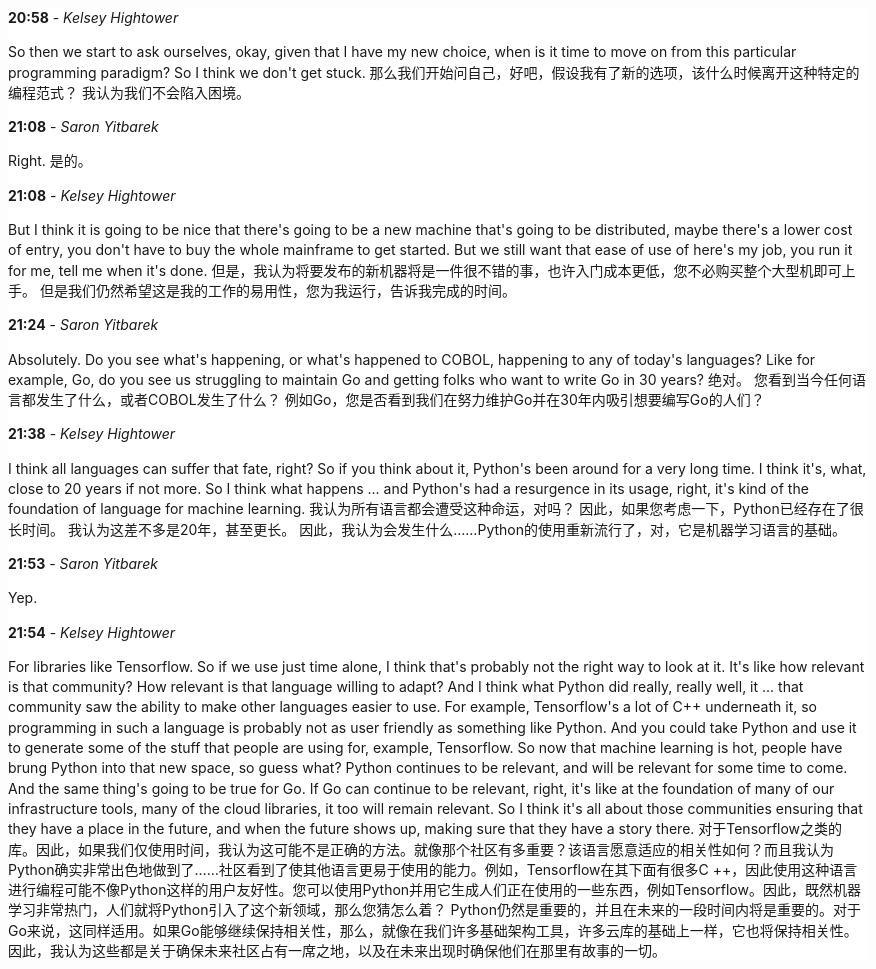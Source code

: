 **20:58** - _Kelsey Hightower_

So then we start to ask ourselves, okay, given that I have my new choice, when is it time to move on from this particular programming paradigm? So I think we don't get stuck.
那么我们开始问自己，好吧，假设我有了新的选项，该什么时候离开这种特定的编程范式？ 我认为我们不会陷入困境。

**21:08** - _Saron Yitbarek_

Right.
是的。

**21:08** - _Kelsey Hightower_

But I think it is going to be nice that there's going to be a new machine that's going to be distributed, maybe there's a lower cost of entry, you don't have to buy the whole mainframe to get started. But we still want that ease of use of here's my job, you run it for me, tell me when it's done.
但是，我认为将要发布的新机器将是一件很不错的事，也许入门成本更低，您不必购买整个大型机即可上手。 但是我们仍然希望这是我的工作的易用性，您为我运行，告诉我完成的时间。

**21:24** - _Saron Yitbarek_

Absolutely. Do you see what's happening, or what's happened to COBOL, happening to any of today's languages? Like for example, Go, do you see us struggling to maintain Go and getting folks who want to write Go in 30 years?
绝对。 您看到当今任何语言都发生了什么，或者COBOL发生了什么？ 例如Go，您是否看到我们在努力维护Go并在30年内吸引想要编写Go的人们？

**21:38** - _Kelsey Hightower_

I think all languages can suffer that fate, right? So if you think about it, Python's been around for a very long time. I think it's, what, close to 20 years if not more. So I think what happens ... and Python's had a resurgence in its usage, right, it's kind of the foundation of language for machine learning.
我认为所有语言都会遭受这种命运，对吗？ 因此，如果您考虑一下，Python已经存在了很长时间。 我认为这差不多是20年，甚至更长。 因此，我认为会发生什么……Python的使用重新流行了，对，它是机器学习语言的基础。

**21:53** - _Saron Yitbarek_

Yep.


**21:54** - _Kelsey Hightower_

For libraries like Tensorflow. So if we use just time alone, I think that's probably not the right way to look at it. It's like how relevant is that community? How relevant is that language willing to adapt? And I think what Python did really, really well, it ... that community saw the ability to make other languages easier to use. For example, Tensorflow's a lot of C++ underneath it, so programming in such a language is probably not as user friendly as something like Python. And you could take Python and use it to generate some of the stuff that people are using for, example, Tensorflow. So now that machine learning is hot, people have brung Python into that new space, so guess what? Python continues to be relevant, and will be relevant for some time to come. And the same thing's going to be true for Go. If Go can continue to be relevant, right, it's like at the foundation of many of our infrastructure tools, many of the cloud libraries, it too will remain relevant. So I think it's all about those communities ensuring that they have a place in the future, and when the future shows up, making sure that they have a story there.
对于Tensorflow之类的库。因此，如果我们仅使用时间，我认为这可能不是正确的方法。就像那个社区有多重要？该语言愿意适应的相关性如何？而且我认为Python确实非常出色地做到了……社区看到了使其他语言更易于使用的能力。例如，Tensorflow在其下面有很多C ++，因此使用这种语言进行编程可能不像Python这样的用户友好性。您可以使用Python并用它生成人们正在使用的一些东西，例如Tensorflow。因此，既然机器学习非常热门，人们就将Python引入了这个新领域，那么您猜怎么着？ Python仍然是重要的，并且在未来的一段时间内将是重要的。对于Go来说，这同样适用。如果Go能够继续保持相关性，那么，就像在我们许多基础架构工具，许多云库的基础上一样，它也将保持相关性。因此，我认为这些都是关于确保未来社区占有一席之地，以及在未来出现时确保他们在那里有故事的一切。
